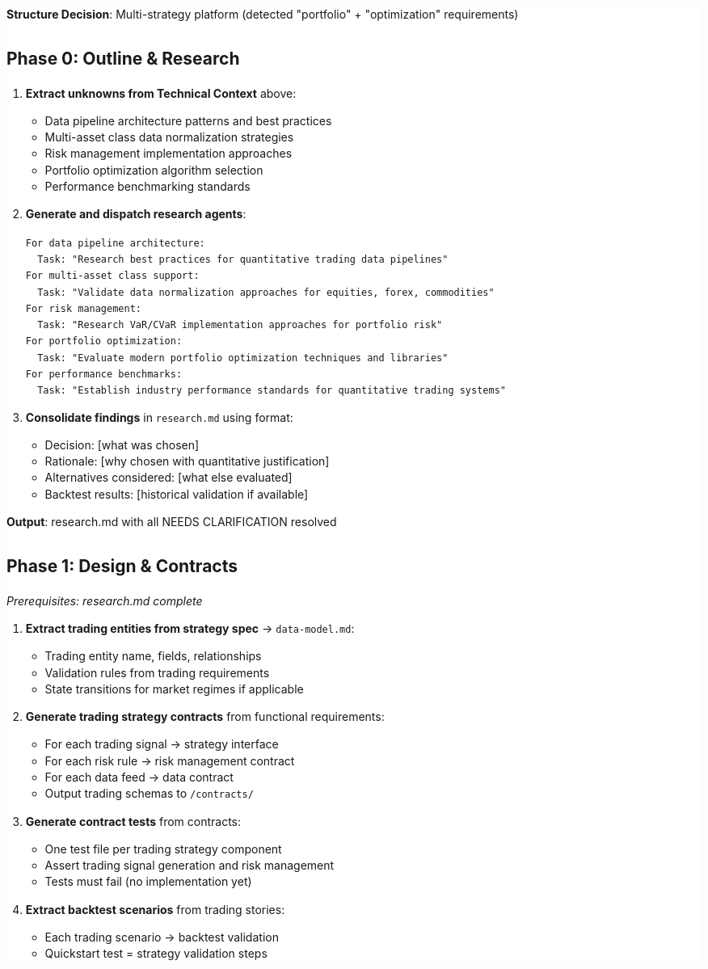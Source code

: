 **Structure Decision**: Multi-strategy platform (detected "portfolio" + "optimization" requirements)

## Phase 0: Outline & Research
1. **Extract unknowns from Technical Context** above:
   - Data pipeline architecture patterns and best practices
   - Multi-asset class data normalization strategies
   - Risk management implementation approaches
   - Portfolio optimization algorithm selection
   - Performance benchmarking standards

2. **Generate and dispatch research agents**:
   ```
   For data pipeline architecture:
     Task: "Research best practices for quantitative trading data pipelines"
   For multi-asset class support:
     Task: "Validate data normalization approaches for equities, forex, commodities"
   For risk management:
     Task: "Research VaR/CVaR implementation approaches for portfolio risk"
   For portfolio optimization:
     Task: "Evaluate modern portfolio optimization techniques and libraries"
   For performance benchmarks:
     Task: "Establish industry performance standards for quantitative trading systems"
   ```

3. **Consolidate findings** in `research.md` using format:
   - Decision: [what was chosen]
   - Rationale: [why chosen with quantitative justification]
   - Alternatives considered: [what else evaluated]
   - Backtest results: [historical validation if available]

**Output**: research.md with all NEEDS CLARIFICATION resolved

## Phase 1: Design & Contracts
*Prerequisites: research.md complete*

1. **Extract trading entities from strategy spec** → `data-model.md`:
   - Trading entity name, fields, relationships
   - Validation rules from trading requirements
   - State transitions for market regimes if applicable

2. **Generate trading strategy contracts** from functional requirements:
   - For each trading signal → strategy interface
   - For each risk rule → risk management contract
   - For each data feed → data contract
   - Output trading schemas to `/contracts/`

3. **Generate contract tests** from contracts:
   - One test file per trading strategy component
   - Assert trading signal generation and risk management
   - Tests must fail (no implementation yet)

4. **Extract backtest scenarios** from trading stories:
   - Each trading scenario → backtest validation
   - Quickstart test = strategy validation steps
